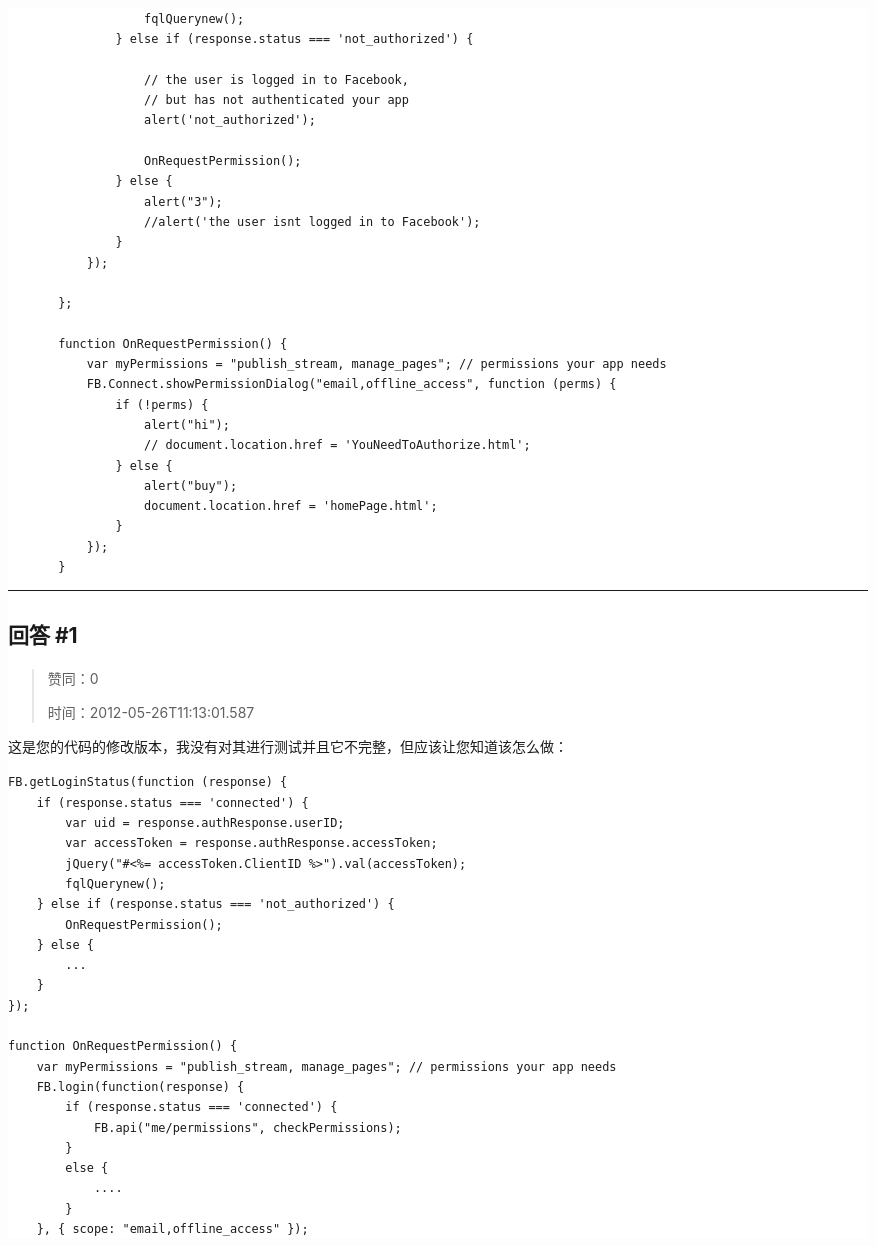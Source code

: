 ```
                   fqlQuerynew();
               } else if (response.status === 'not_authorized') {

                   // the user is logged in to Facebook,
                   // but has not authenticated your app
                   alert('not_authorized');

                   OnRequestPermission();
               } else {
                   alert("3");
                   //alert('the user isnt logged in to Facebook');
               }
           });

       };

       function OnRequestPermission() {
           var myPermissions = "publish_stream, manage_pages"; // permissions your app needs
           FB.Connect.showPermissionDialog("email,offline_access", function (perms) {
               if (!perms) {
                   alert("hi");
                   // document.location.href = 'YouNeedToAuthorize.html';
               } else {
                   alert("buy");
                   document.location.href = 'homePage.html';
               }
           });
       } 
```

* * *

## 回答 #1

> 赞同：0
> 
> 时间：2012-05-26T11:13:01.587

这是您的代码的修改版本，我没有对其进行测试并且它不完整，但应该让您知道该怎么做：

```
FB.getLoginStatus(function (response) {
    if (response.status === 'connected') {
        var uid = response.authResponse.userID;
        var accessToken = response.authResponse.accessToken;
        jQuery("#<%= accessToken.ClientID %>").val(accessToken);
        fqlQuerynew();
    } else if (response.status === 'not_authorized') {
        OnRequestPermission();
    } else {
        ...
    }
});

function OnRequestPermission() {
    var myPermissions = "publish_stream, manage_pages"; // permissions your app needs
    FB.login(function(response) {
        if (response.status === 'connected') {
            FB.api("me/permissions", checkPermissions);
        }
        else {
            ....
        }
    }, { scope: "email,offline_access" });
```